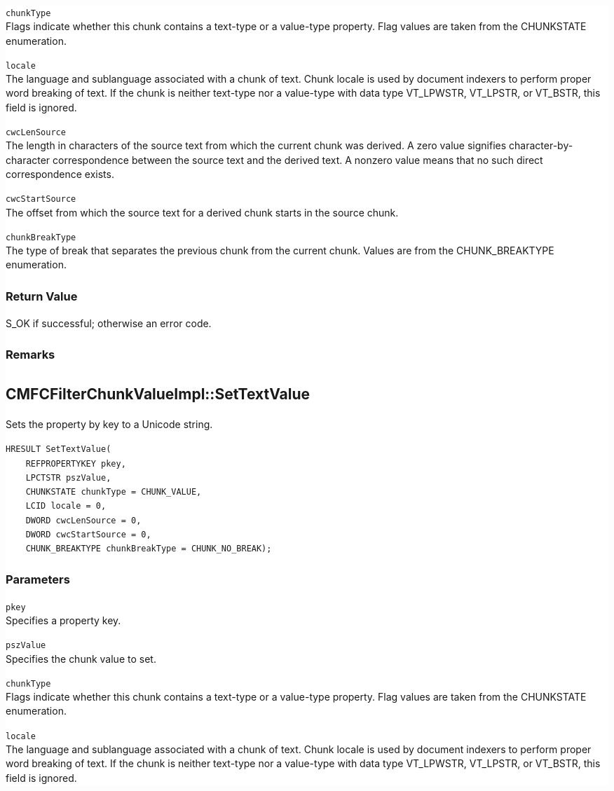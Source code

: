  `chunkType`  
 Flags indicate whether this chunk contains a text-type or a value-type property. Flag values are taken from the CHUNKSTATE enumeration.  
  
 `locale`  
 The language and sublanguage associated with a chunk of text. Chunk locale is used by document indexers to perform proper word breaking of text. If the chunk is neither text-type nor a value-type with data type VT_LPWSTR, VT_LPSTR, or VT_BSTR, this field is ignored.  
  
 `cwcLenSource`  
 The length in characters of the source text from which the current chunk was derived. A zero value signifies character-by-character correspondence between the source text and the derived text. A nonzero value means that no such direct correspondence exists.  
  
 `cwcStartSource`  
 The offset from which the source text for a derived chunk starts in the source chunk.  
  
 `chunkBreakType`  
 The type of break that separates the previous chunk from the current chunk. Values are from the CHUNK_BREAKTYPE enumeration.  
  
### Return Value  
 S_OK if successful; otherwise an error code.  
  
### Remarks  
  
##  <a name="cmfcfilterchunkvalueimpl__settextvalue"></a>  CMFCFilterChunkValueImpl::SetTextValue  
 Sets the property by key to a Unicode string.  
  
```  
HRESULT SetTextValue(
    REFPROPERTYKEY pkey,  
    LPCTSTR pszValue,  
    CHUNKSTATE chunkType = CHUNK_VALUE,  
    LCID locale = 0,  
    DWORD cwcLenSource = 0,  
    DWORD cwcStartSource = 0,  
    CHUNK_BREAKTYPE chunkBreakType = CHUNK_NO_BREAK);
```  
  
### Parameters  
 `pkey`  
 Specifies a property key.  
  
 `pszValue`  
 Specifies the chunk value to set.  
  
 `chunkType`  
 Flags indicate whether this chunk contains a text-type or a value-type property. Flag values are taken from the CHUNKSTATE enumeration.  
  
 `locale`  
 The language and sublanguage associated with a chunk of text. Chunk locale is used by document indexers to perform proper word breaking of text. If the chunk is neither text-type nor a value-type with data type VT_LPWSTR, VT_LPSTR, or VT_BSTR, this field is ignored.  
  